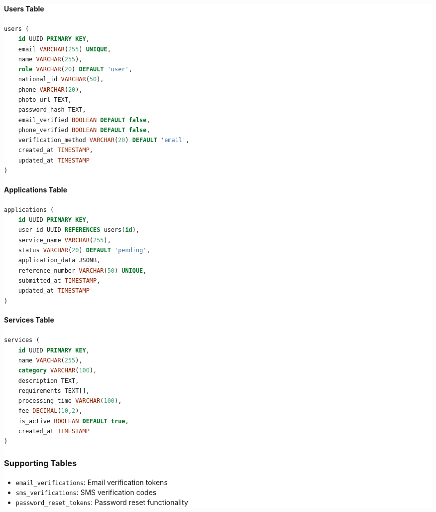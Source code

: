 #### Users Table
```sql
users (
    id UUID PRIMARY KEY,
    email VARCHAR(255) UNIQUE,
    name VARCHAR(255),
    role VARCHAR(20) DEFAULT 'user',
    national_id VARCHAR(50),
    phone VARCHAR(20),
    photo_url TEXT,
    password_hash TEXT,
    email_verified BOOLEAN DEFAULT false,
    phone_verified BOOLEAN DEFAULT false,
    verification_method VARCHAR(20) DEFAULT 'email',
    created_at TIMESTAMP,
    updated_at TIMESTAMP
)
```

#### Applications Table
```sql
applications (
    id UUID PRIMARY KEY,
    user_id UUID REFERENCES users(id),
    service_name VARCHAR(255),
    status VARCHAR(20) DEFAULT 'pending',
    application_data JSONB,
    reference_number VARCHAR(50) UNIQUE,
    submitted_at TIMESTAMP,
    updated_at TIMESTAMP
)
```

#### Services Table
```sql
services (
    id UUID PRIMARY KEY,
    name VARCHAR(255),
    category VARCHAR(100),
    description TEXT,
    requirements TEXT[],
    processing_time VARCHAR(100),
    fee DECIMAL(10,2),
    is_active BOOLEAN DEFAULT true,
    created_at TIMESTAMP
)
```

### Supporting Tables
- `email_verifications`: Email verification tokens
- `sms_verifications`: SMS verification codes
- `password_reset_tokens`: Password reset functionality
